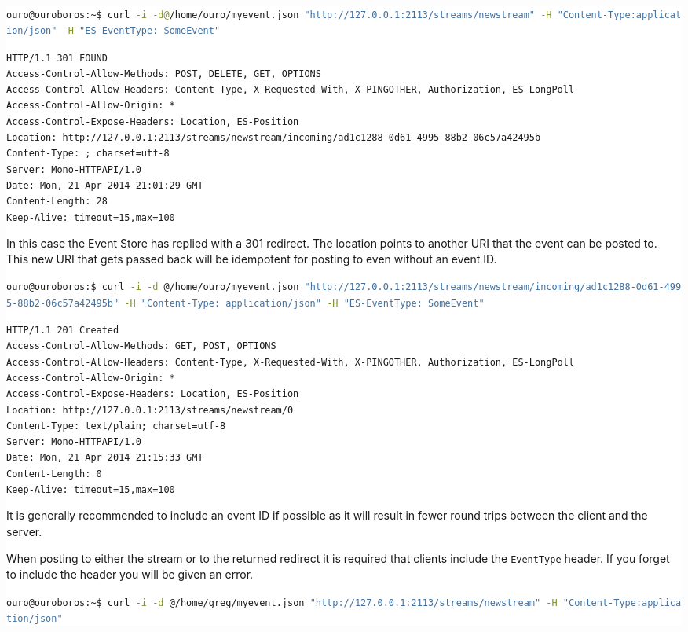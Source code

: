```bash
ouro@ouroboros:~$ curl -i -d@/home/ouro/myevent.json "http://127.0.0.1:2113/streams/newstream" -H "Content-Type:application/json" -H "ES-EventType: SomeEvent"
```

```http
HTTP/1.1 301 FOUND
Access-Control-Allow-Methods: POST, DELETE, GET, OPTIONS
Access-Control-Allow-Headers: Content-Type, X-Requested-With, X-PINGOTHER, Authorization, ES-LongPoll
Access-Control-Allow-Origin: *
Access-Control-Expose-Headers: Location, ES-Position
Location: http://127.0.0.1:2113/streams/newstream/incoming/ad1c1288-0d61-4995-88b2-06c57a42495b
Content-Type: ; charset=utf-8
Server: Mono-HTTPAPI/1.0
Date: Mon, 21 Apr 2014 21:01:29 GMT
Content-Length: 28
Keep-Alive: timeout=15,max=100

```

In this case the Event Store has replied with a 301 redirect. The location points to another URI that the event can be posted to. This new URI that gets passed back will be idempotent for posting to even without an event ID.

```bash
ouro@ouroboros:$ curl -i -d @/home/ouro/myevent.json "http://127.0.0.1:2113/streams/newstream/incoming/ad1c1288-0d61-4995-88b2-06c57a42495b" -H "Content-Type: application/json" -H "ES-EventType: SomeEvent"
```

```http
HTTP/1.1 201 Created
Access-Control-Allow-Methods: GET, POST, OPTIONS
Access-Control-Allow-Headers: Content-Type, X-Requested-With, X-PINGOTHER, Authorization, ES-LongPoll
Access-Control-Allow-Origin: *
Access-Control-Expose-Headers: Location, ES-Position
Location: http://127.0.0.1:2113/streams/newstream/0
Content-Type: text/plain; charset=utf-8
Server: Mono-HTTPAPI/1.0
Date: Mon, 21 Apr 2014 21:15:33 GMT
Content-Length: 0
Keep-Alive: timeout=15,max=100
```

It is generally recommended to include an event ID if possible as it will result in fewer round trips between the client and the server.

When posting to either the stream or to the returned redirect it is required that clients include the `EventType` header. If you forget to include the header you will be given an error.

```bash
ouro@ouroboros:~$ curl -i -d @/home/greg/myevent.json "http://127.0.0.1:2113/streams/newstream" -H "Content-Type:application/json"
```
